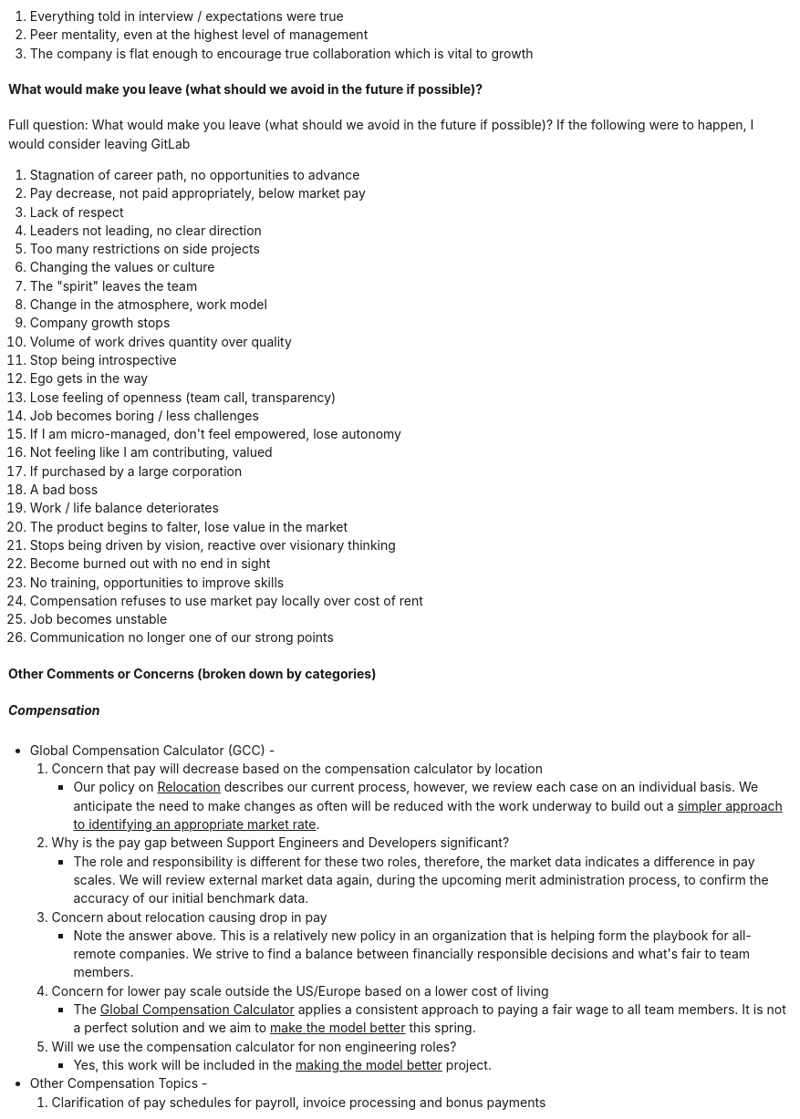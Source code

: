 1. Everything told in interview / expectations were true
1. Peer mentality, even at the highest level of management
1. The company is flat enough to encourage true collaboration which is vital to growth

#### What would make you leave (what should we avoid in the future if possible)?

Full question: What would make you leave (what should we avoid in the future if possible)? If the following were to happen, I would consider leaving GitLab

1. Stagnation of career path, no opportunities to advance
1. Pay decrease, not paid appropriately, below market pay
1. Lack of respect
1. Leaders not leading, no clear direction
1. Too many restrictions on side projects
1. Changing the values or culture
1. The "spirit" leaves the team
1. Change in the atmosphere, work model
1. Company growth stops
1. Volume of work drives quantity over quality
1. Stop being introspective
1. Ego gets in the way
1. Lose feeling of openness (team call, transparency)
1. Job becomes boring / less challenges
1. If I am micro-managed, don't feel empowered, lose autonomy
1. Not feeling like I am contributing, valued
1. If purchased by a large corporation
1. A bad boss
1. Work / life balance deteriorates
1. The product begins to falter, lose value in the market
1. Stops being driven by vision, reactive over visionary thinking
1. Become burned out with no end in sight
1. No training, opportunities to improve skills
1. Compensation refuses to use market pay locally over cost of rent
1. Job becomes unstable
1. Communication no longer one of our strong points

#### Other Comments or Concerns (broken down by categories)

##### Compensation

- Global Compensation Calculator (GCC) -
    1. Concern that pay will decrease based on the compensation calculator by location
        - Our policy on [Relocation](/handbook/people-group/relocation/) describes our current process, however, we review each case on an individual basis. We anticipate the need to make changes as often will be reduced with the work underway to build out a [simpler approach to identifying an appropriate market rate](https://gitlab.com/gitlab-com/peopleops/issues/234).
    1. Why is the pay gap between Support Engineers and Developers significant?
        - The role and responsibility is different for these two roles, therefore, the market data indicates a difference in pay scales.  We will review external market data again, during the upcoming merit administration process, to confirm the accuracy of our initial benchmark data.
    1. Concern about relocation causing drop in pay
        - Note the answer above.  This is a relatively new policy in an organization that is helping form the playbook for all-remote companies. We strive to find a balance between financially responsible decisions and what's fair to team members.
    1. Concern for lower pay scale outside the US/Europe based on a lower cost of living
        - The [Global Compensation Calculator](/handbook/total-rewards/compensation/compensation-calculator/) applies a consistent approach to paying a fair wage to all team members. It is not a perfect solution and we aim to [make the model better](https://gitlab.com/gitlab-com/peopleops/issues/234) this spring.
    1. Will we use the compensation calculator for non engineering roles?
        - Yes, this work will be included in the [making the model better](https://gitlab.com/gitlab-com/peopleops/issues/234) project.
- Other Compensation Topics -
    1. Clarification of pay schedules for payroll, invoice processing and bonus payments